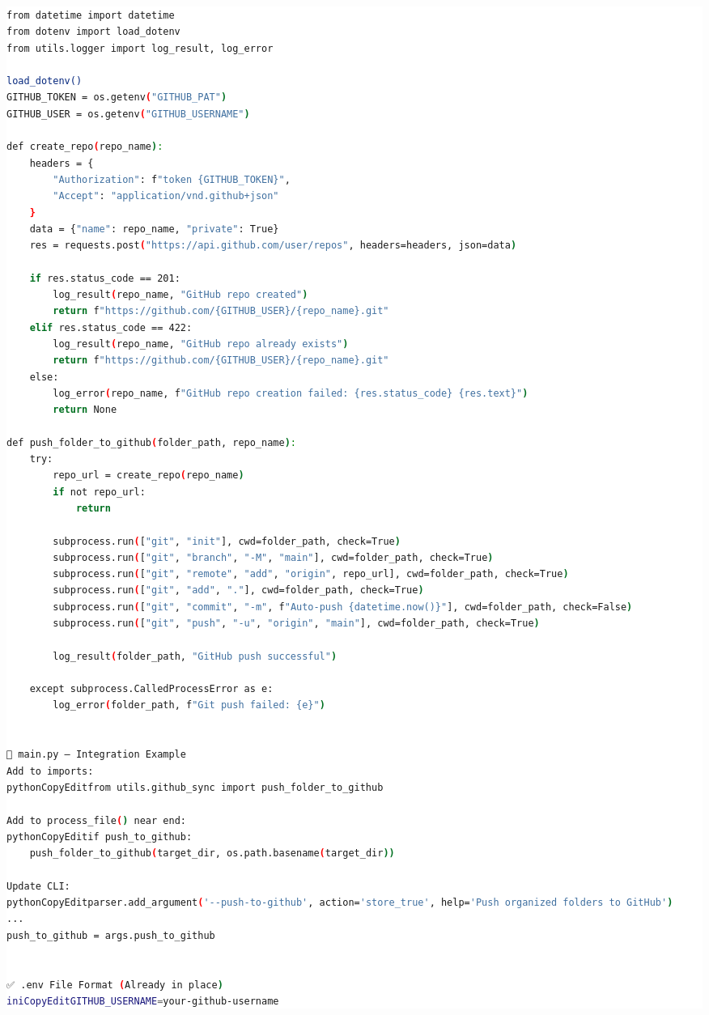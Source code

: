 ```bash
from datetime import datetime
from dotenv import load_dotenv
from utils.logger import log_result, log_error

load_dotenv()
GITHUB_TOKEN = os.getenv("GITHUB_PAT")
GITHUB_USER = os.getenv("GITHUB_USERNAME")

def create_repo(repo_name):
    headers = {
        "Authorization": f"token {GITHUB_TOKEN}",
        "Accept": "application/vnd.github+json"
    }
    data = {"name": repo_name, "private": True}
    res = requests.post("https://api.github.com/user/repos", headers=headers, json=data)

    if res.status_code == 201:
        log_result(repo_name, "GitHub repo created")
        return f"https://github.com/{GITHUB_USER}/{repo_name}.git"
    elif res.status_code == 422:
        log_result(repo_name, "GitHub repo already exists")
        return f"https://github.com/{GITHUB_USER}/{repo_name}.git"
    else:
        log_error(repo_name, f"GitHub repo creation failed: {res.status_code} {res.text}")
        return None

def push_folder_to_github(folder_path, repo_name):
    try:
        repo_url = create_repo(repo_name)
        if not repo_url:
            return

        subprocess.run(["git", "init"], cwd=folder_path, check=True)
        subprocess.run(["git", "branch", "-M", "main"], cwd=folder_path, check=True)
        subprocess.run(["git", "remote", "add", "origin", repo_url], cwd=folder_path, check=True)
        subprocess.run(["git", "add", "."], cwd=folder_path, check=True)
        subprocess.run(["git", "commit", "-m", f"Auto-push {datetime.now()}"], cwd=folder_path, check=False)
        subprocess.run(["git", "push", "-u", "origin", "main"], cwd=folder_path, check=True)

        log_result(folder_path, "GitHub push successful")

    except subprocess.CalledProcessError as e:
        log_error(folder_path, f"Git push failed: {e}")


🔁 main.py — Integration Example
Add to imports:
pythonCopyEditfrom utils.github_sync import push_folder_to_github

Add to process_file() near end:
pythonCopyEditif push_to_github:
    push_folder_to_github(target_dir, os.path.basename(target_dir))

Update CLI:
pythonCopyEditparser.add_argument('--push-to-github', action='store_true', help='Push organized folders to GitHub')
...
push_to_github = args.push_to_github


✅ .env File Format (Already in place)
iniCopyEditGITHUB_USERNAME=your-github-username
```